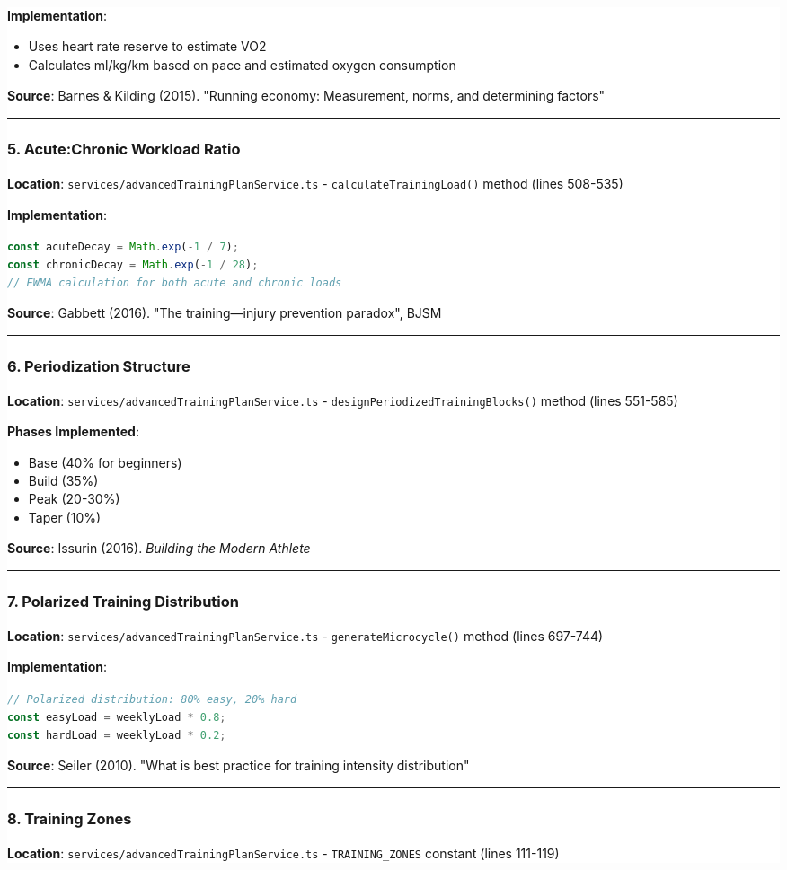 **Implementation**:
- Uses heart rate reserve to estimate VO2
- Calculates ml/kg/km based on pace and estimated oxygen consumption

**Source**: Barnes & Kilding (2015). "Running economy: Measurement, norms, and determining factors"

---

### 5. Acute:Chronic Workload Ratio
**Location**: `services/advancedTrainingPlanService.ts` - `calculateTrainingLoad()` method (lines 508-535)

**Implementation**:
```typescript
const acuteDecay = Math.exp(-1 / 7);
const chronicDecay = Math.exp(-1 / 28);
// EWMA calculation for both acute and chronic loads
```

**Source**: Gabbett (2016). "The training—injury prevention paradox", BJSM

---

### 6. Periodization Structure
**Location**: `services/advancedTrainingPlanService.ts` - `designPeriodizedTrainingBlocks()` method (lines 551-585)

**Phases Implemented**:
- Base (40% for beginners)
- Build (35%)
- Peak (20-30%)
- Taper (10%)

**Source**: Issurin (2016). *Building the Modern Athlete*

---

### 7. Polarized Training Distribution
**Location**: `services/advancedTrainingPlanService.ts` - `generateMicrocycle()` method (lines 697-744)

**Implementation**:
```typescript
// Polarized distribution: 80% easy, 20% hard
const easyLoad = weeklyLoad * 0.8;
const hardLoad = weeklyLoad * 0.2;
```

**Source**: Seiler (2010). "What is best practice for training intensity distribution"

---

### 8. Training Zones
**Location**: `services/advancedTrainingPlanService.ts` - `TRAINING_ZONES` constant (lines 111-119)
